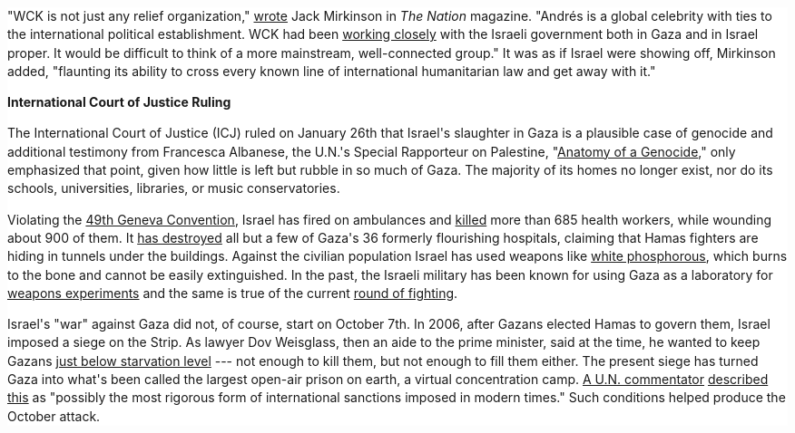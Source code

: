 "WCK is not just any relief organization,"
[wrote](https://www.thenation.com/article/world/world-central-kitchen-al-shifa-hospital-israel-gaza/)
Jack Mirkinson in *The* *Nation* magazine. "Andrés is a global celebrity
with ties to the international political establishment. WCK had
been [working
closely](https://www.timesofisrael.com/since-october-7-world-central-kitchen-has-served-millions-of-meals-in-israel-and-gaza/) with
the Israeli government both in Gaza and in Israel proper. It would be
difficult to think of a more mainstream, well-connected group." It was
as if Israel were showing off, Mirkinson added, "flaunting its ability
to cross every known line of international humanitarian law and get away
with it."

**International Court of Justice Ruling**

The International Court of Justice (ICJ) ruled on January 26th that
Israel's slaughter in Gaza is a plausible case of genocide and
additional testimony from Francesca Albanese, the U.N.'s Special
Rapporteur on Palestine, "[Anatomy of a
Genocide](https://reliefweb.int/report/occupied-palestinian-territory/anatomy-genocide-report-special-rapporteur-situation-human-rights-palestinian-territories-occupied-1967-francesca-albanese-ahrc5573-advance-unedited-version),"
only emphasized that point, given how little is left but rubble in so
much of Gaza. The majority of its homes no longer exist, nor do its
schools, universities, libraries, or music conservatories.

Violating the [49th Geneva
Convention](https://ihl-databases.icrc.org/en/ihl-treaties/gciv-1949/article-18#:~:text=and_sick_III.-,Protection_of_hospitals,the_Parties_to_the_conflict.),
Israel has fired on ambulances and
[killed](https://en.wikipedia.org/wiki/Killing_of_health_workers_in_the_Israel–Hamas_war#:~:text=More_than_685_health_workers,by_Israeli_forces_against_Palestinians)
more than 685 health workers, while wounding about 900 of them. It [has
destroyed](https://reliefweb.int/report/occupied-palestinian-territory/destruction-shifa-hospital-latest-evidence-israels-systematic-dismantling-gazas-health-system#:~:text=After_a_two-week-long,and_completely_out_of_service)
all but a few of Gaza's 36 formerly flourishing hospitals, claiming that
Hamas fighters are hiding in tunnels under the buildings. Against the
civilian population Israel has used weapons like [white
phosphorous](https://www.who.int/news-room/fact-sheets/detail/white-phosphorus#:~:text=Once_ignited%2C_white_phosphorus_is,of_phosphoric_acids_and_phosphine),
which burns to the bone and cannot be easily extinguished. In the past,
the Israeli military has been known for using Gaza as a laboratory for
[weapons
experiments](https://pulitzercenter.org/stories/cruel-experiments-israels-arms-industry)
and the same is true of the current [round of
fighting](https://www.aljazeera.com/features/2023/11/17/israels-weapons-industry-is-the-gaza-war-its-latest-test-lab#:~:text=Weapons_tested_in_each_war,laboratory_for_its_arms_industry).

Israel's "war" against Gaza did not, of course, start on October 7th. In
2006, after Gazans elected Hamas to govern them, Israel imposed a siege
on the Strip. As lawyer Dov Weisglass, then an aide to the prime
minister, said at the time, he wanted to keep Gazans [just below
starvation
level](https://electronicintifada.net/content/israels-starvation-diet-gaza/11810)
--- not enough to kill them, but not enough to fill them either. The
present siege has turned Gaza into what's been called the largest
open-air prison on earth, a virtual concentration camp. [A U.N.
commentator](https://www.lrb.co.uk/the-paper/v27/n21/sara-roy/a-dubai-on-the-mediterranean)
[described
this](https://www.lrb.co.uk/the-paper/v27/n21/sara-roy/a-dubai-on-the-mediterranean)
as "possibly the most rigorous form of international sanctions imposed
in modern times." Such conditions helped produce the October attack.
